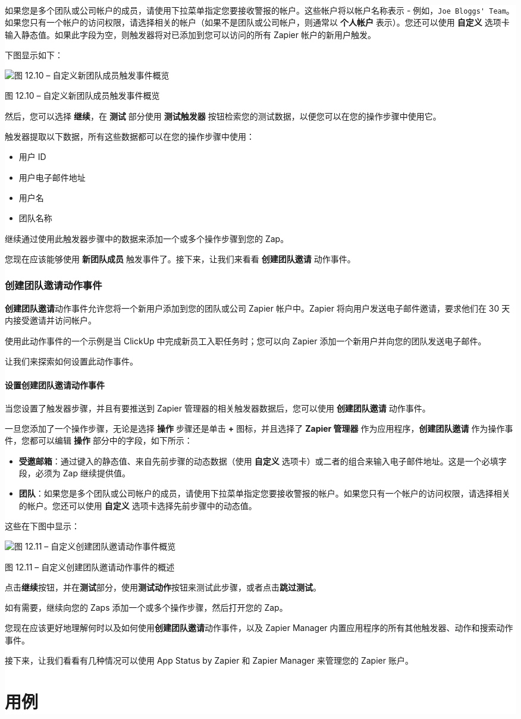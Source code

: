 如果您是多个团队或公司帐户的成员，请使用下拉菜单指定您要接收警报的帐户。这些帐户将以帐户名称表示 - 例如，`Joe Bloggs' Team`。如果您只有一个帐户的访问权限，请选择相关的帐户（如果不是团队或公司帐户，则通常以 **个人帐户** 表示）。您还可以使用 **自定义** 选项卡输入静态值。如果此字段为空，则触发器将对已添加到您可以访问的所有 Zapier 帐户的新用户触发。

下图显示如下：

![图 12.10 – ﻿自定义新团队成员触发事件概览](img/B18474_12_10.jpg)

图 12.10 – 自定义新团队成员触发事件概览

然后，您可以选择 **继续**，在 **测试** 部分使用 **测试触发器** 按钮检索您的测试数据，以便您可以在您的操作步骤中使用它。

触发器提取以下数据，所有这些数据都可以在您的操作步骤中使用：

+   用户 ID

+   用户电子邮件地址

+   用户名

+   团队名称

继续通过使用此触发器步骤中的数据来添加一个或多个操作步骤到您的 Zap。

您现在应该能够使用 **新团队成员** 触发事件了。接下来，让我们来看看 **创建团队邀请** 动作事件。

### 创建团队邀请动作事件

**创建团队邀请**动作事件允许您将一个新用户添加到您的团队或公司 Zapier 帐户中。Zapier 将向用户发送电子邮件邀请，要求他们在 30 天内接受邀请并访问帐户。

使用此动作事件的一个示例是当 ClickUp 中完成新员工入职任务时；您可以向 Zapier 添加一个新用户并向您的团队发送电子邮件。

让我们来探索如何设置此动作事件。

#### 设置创建团队邀请动作事件

当您设置了触发器步骤，并且有要推送到 Zapier 管理器的相关触发器数据后，您可以使用 **创建团队邀请** 动作事件。

一旦您添加了一个操作步骤，无论是选择 **操作** 步骤还是单击 **+** 图标，并且选择了 **Zapier 管理器** 作为应用程序，**创建团队邀请** 作为操作事件，您都可以编辑 **操作** 部分中的字段，如下所示：

+   **受邀邮箱**：通过键入的静态值、来自先前步骤的动态数据（使用 **自定义** 选项卡）或二者的组合来输入电子邮件地址。这是一个必填字段，必须为 Zap 继续提供值。

+   **团队**：如果您是多个团队或公司帐户的成员，请使用下拉菜单指定您要接收警报的帐户。如果您只有一个帐户的访问权限，请选择相关的帐户。您还可以使用 **自定义** 选项卡选择先前步骤中的动态值。

这些在下图中显示：

![图 12.11 – ﻿自定义创建团队邀请动作事件概览](img/B18474_12_11.jpg)

图 12.11 – 自定义创建团队邀请动作事件的概述

点击**继续**按钮，并在**测试**部分，使用**测试动作**按钮来测试此步骤，或者点击**跳过测试**。

如有需要，继续向您的 Zaps 添加一个或多个操作步骤，然后打开您的 Zap。

您现在应该更好地理解何时以及如何使用**创建团队邀请**动作事件，以及 Zapier Manager 内置应用程序的所有其他触发器、动作和搜索动作事件。

接下来，让我们看看有几种情况可以使用 App Status by Zapier 和 Zapier Manager 来管理您的 Zapier 账户。

# 用例
